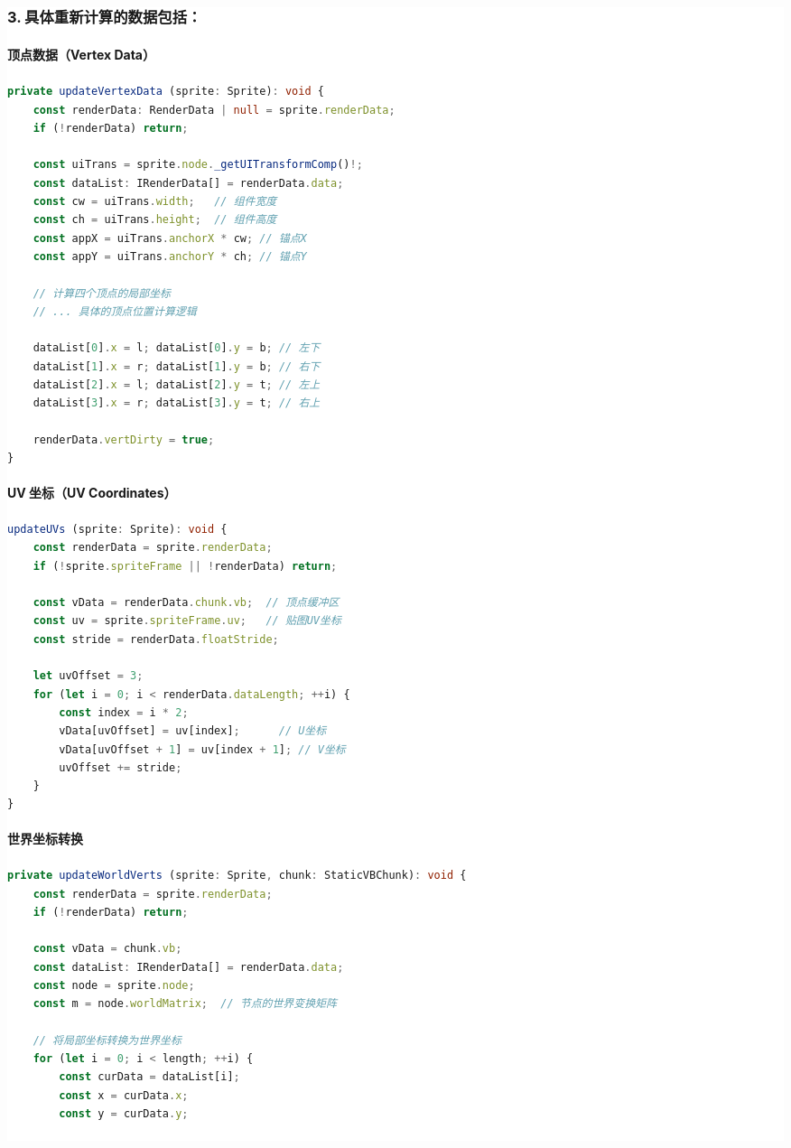 ### 3. 具体重新计算的数据包括：

#### 顶点数据（Vertex Data）
```133:179:cocos-engine/cocos/2d/assembler/sprite/simple.ts
private updateVertexData (sprite: Sprite): void {
    const renderData: RenderData | null = sprite.renderData;
    if (!renderData) return;
    
    const uiTrans = sprite.node._getUITransformComp()!;
    const dataList: IRenderData[] = renderData.data;
    const cw = uiTrans.width;   // 组件宽度
    const ch = uiTrans.height;  // 组件高度
    const appX = uiTrans.anchorX * cw; // 锚点X
    const appY = uiTrans.anchorY * ch; // 锚点Y
    
    // 计算四个顶点的局部坐标
    // ... 具体的顶点位置计算逻辑
    
    dataList[0].x = l; dataList[0].y = b; // 左下
    dataList[1].x = r; dataList[1].y = b; // 右下  
    dataList[2].x = l; dataList[2].y = t; // 左上
    dataList[3].x = r; dataList[3].y = t; // 右上
    
    renderData.vertDirty = true;
}
```

#### UV 坐标（UV Coordinates）
```192:206:cocos-engine/cocos/2d/assembler/sprite/simple.ts
updateUVs (sprite: Sprite): void {
    const renderData = sprite.renderData;
    if (!sprite.spriteFrame || !renderData) return;
    
    const vData = renderData.chunk.vb;  // 顶点缓冲区
    const uv = sprite.spriteFrame.uv;   // 贴图UV坐标
    const stride = renderData.floatStride;
    
    let uvOffset = 3;
    for (let i = 0; i < renderData.dataLength; ++i) {
        const index = i * 2;
        vData[uvOffset] = uv[index];      // U坐标
        vData[uvOffset + 1] = uv[index + 1]; // V坐标
        uvOffset += stride;
    }
}
```

#### 世界坐标转换
```71:96:cocos-engine/cocos/2d/assembler/sprite/simple.ts
private updateWorldVerts (sprite: Sprite, chunk: StaticVBChunk): void {
    const renderData = sprite.renderData;
    if (!renderData) return;
    
    const vData = chunk.vb;
    const dataList: IRenderData[] = renderData.data;
    const node = sprite.node;
    const m = node.worldMatrix;  // 节点的世界变换矩阵
    
    // 将局部坐标转换为世界坐标
    for (let i = 0; i < length; ++i) {
        const curData = dataList[i];
        const x = curData.x;
        const y = curData.y;
        
```